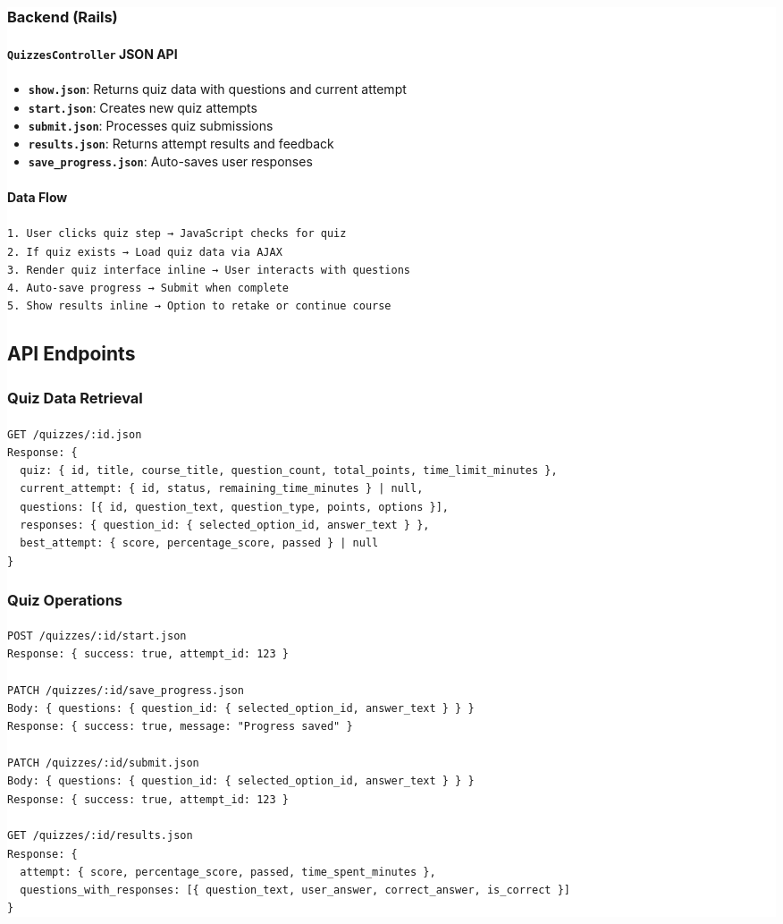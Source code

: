 ### Backend (Rails)

#### `QuizzesController` JSON API
- **`show.json`**: Returns quiz data with questions and current attempt
- **`start.json`**: Creates new quiz attempts
- **`submit.json`**: Processes quiz submissions
- **`results.json`**: Returns attempt results and feedback
- **`save_progress.json`**: Auto-saves user responses

#### Data Flow
```
1. User clicks quiz step → JavaScript checks for quiz
2. If quiz exists → Load quiz data via AJAX
3. Render quiz interface inline → User interacts with questions
4. Auto-save progress → Submit when complete
5. Show results inline → Option to retake or continue course
```

## API Endpoints

### Quiz Data Retrieval
```
GET /quizzes/:id.json
Response: {
  quiz: { id, title, course_title, question_count, total_points, time_limit_minutes },
  current_attempt: { id, status, remaining_time_minutes } | null,
  questions: [{ id, question_text, question_type, points, options }],
  responses: { question_id: { selected_option_id, answer_text } },
  best_attempt: { score, percentage_score, passed } | null
}
```

### Quiz Operations
```
POST /quizzes/:id/start.json
Response: { success: true, attempt_id: 123 }

PATCH /quizzes/:id/save_progress.json
Body: { questions: { question_id: { selected_option_id, answer_text } } }
Response: { success: true, message: "Progress saved" }

PATCH /quizzes/:id/submit.json
Body: { questions: { question_id: { selected_option_id, answer_text } } }
Response: { success: true, attempt_id: 123 }

GET /quizzes/:id/results.json
Response: {
  attempt: { score, percentage_score, passed, time_spent_minutes },
  questions_with_responses: [{ question_text, user_answer, correct_answer, is_correct }]
}
```
